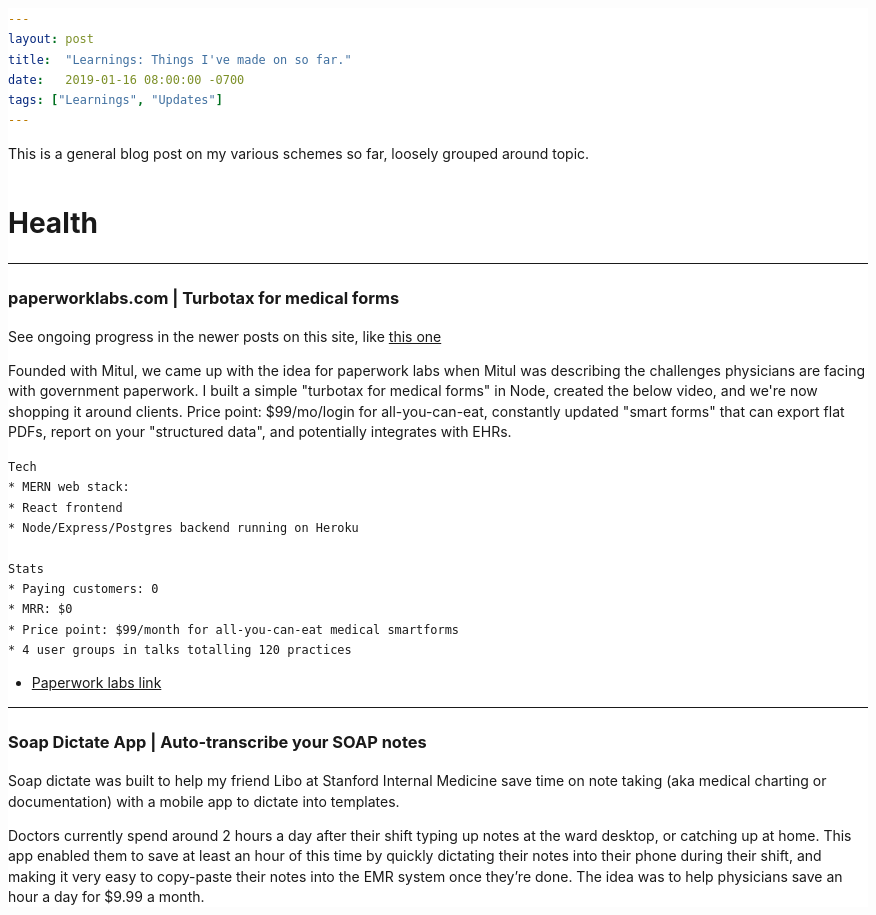 ```yaml
---
layout: post
title:  "Learnings: Things I've made on so far."
date:   2019-01-16 08:00:00 -0700
tags: ["Learnings", "Updates"]
---
```


This is a general blog post on my various schemes so far, loosely grouped around topic.



# Health
--------------------------------------------------------------------------------------------------------------

### paperworklabs.com | Turbotax for medical forms


See ongoing progress in the newer posts on this site, like [this one](/startup-updates-1)

Founded with Mitul, we came up with the idea for paperwork labs when Mitul was describing the challenges physicians are facing with government paperwork. I built a simple "turbotax for medical forms" in Node, created the below video, and we're now shopping it around clients. Price point: $99/mo/login for all-you-can-eat, constantly updated "smart forms" that can export flat PDFs, report on your "structured data", and potentially integrates with EHRs.

	Tech
	* MERN web stack:
	* React frontend
	* Node/Express/Postgres backend running on Heroku

	Stats
	* Paying customers: 0
	* MRR: $0
	* Price point: $99/month for all-you-can-eat medical smartforms
	* 4 user groups in talks totalling 120 practices

* [Paperwork labs link](https://www.paperworklabs.com)


<iframe width="560" height="315" src="https://www.youtube.com/embed/IZHnqU43t0s" frameborder="0" allow="accelerometer; autoplay; encrypted-media; gyroscope; picture-in-picture" allowfullscreen></iframe>


---------

### Soap Dictate App | Auto-transcribe your SOAP notes

Soap dictate was built to help my friend Libo at Stanford Internal Medicine save time on note taking (aka medical charting or documentation) with a mobile app to dictate into templates.

Doctors currently spend around 2 hours a day after their shift typing up notes at the ward desktop, or catching up at home. This app enabled them to save at least an hour of this time by quickly dictating their notes into their phone during their shift, and making it very easy to copy-paste their notes into the EMR system once they’re done. The idea was to help physicians save an hour a day for $9.99 a month. 

